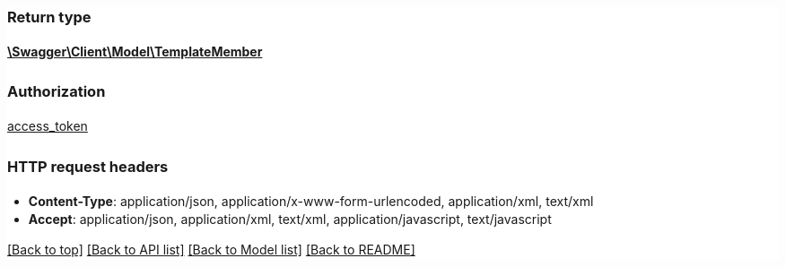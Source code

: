 ### Return type

[**\Swagger\Client\Model\TemplateMember**](../Model/TemplateMember.md)

### Authorization

[access_token](../../README.md#access_token)

### HTTP request headers

 - **Content-Type**: application/json, application/x-www-form-urlencoded, application/xml, text/xml
 - **Accept**: application/json, application/xml, text/xml, application/javascript, text/javascript

[[Back to top]](#) [[Back to API list]](../../README.md#documentation-for-api-endpoints) [[Back to Model list]](../../README.md#documentation-for-models) [[Back to README]](../../README.md)


